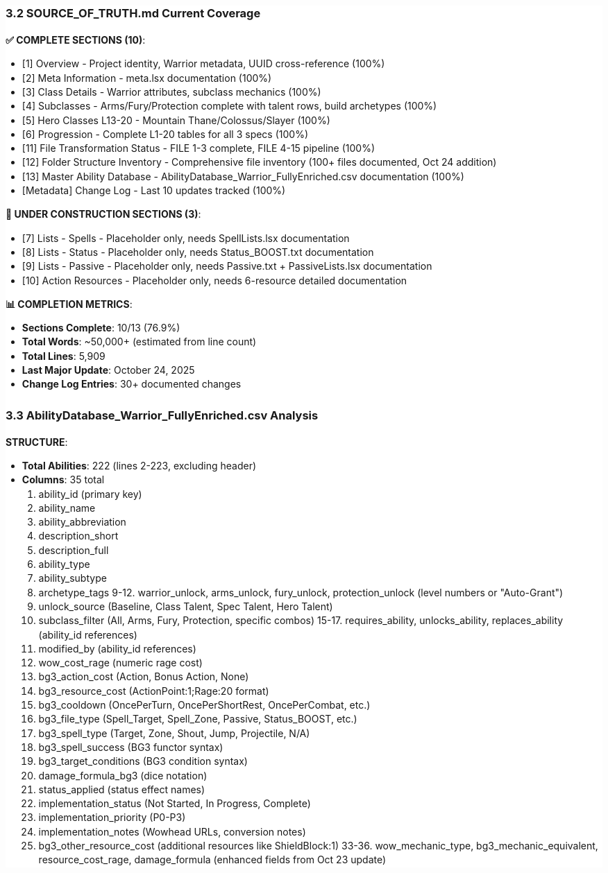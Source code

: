### 3.2 SOURCE_OF_TRUTH.md Current Coverage

**✅ COMPLETE SECTIONS (10)**:
- [1] Overview - Project identity, Warrior metadata, UUID cross-reference (100%)
- [2] Meta Information - meta.lsx documentation (100%)
- [3] Class Details - Warrior attributes, subclass mechanics (100%)
- [4] Subclasses - Arms/Fury/Protection complete with talent rows, build archetypes (100%)
- [5] Hero Classes L13-20 - Mountain Thane/Colossus/Slayer (100%)
- [6] Progression - Complete L1-20 tables for all 3 specs (100%)
- [11] File Transformation Status - FILE 1-3 complete, FILE 4-15 pipeline (100%)
- [12] Folder Structure Inventory - Comprehensive file inventory (100+ files documented, Oct 24 addition)
- [13] Master Ability Database - AbilityDatabase_Warrior_FullyEnriched.csv documentation (100%)
- [Metadata] Change Log - Last 10 updates tracked (100%)

**🚧 UNDER CONSTRUCTION SECTIONS (3)**:
- [7] Lists - Spells - Placeholder only, needs SpellLists.lsx documentation
- [8] Lists - Status - Placeholder only, needs Status_BOOST.txt documentation
- [9] Lists - Passive - Placeholder only, needs Passive.txt + PassiveLists.lsx documentation
- [10] Action Resources - Placeholder only, needs 6-resource detailed documentation

**📊 COMPLETION METRICS**:
- **Sections Complete**: 10/13 (76.9%)
- **Total Words**: ~50,000+ (estimated from line count)
- **Total Lines**: 5,909
- **Last Major Update**: October 24, 2025
- **Change Log Entries**: 30+ documented changes

### 3.3 AbilityDatabase_Warrior_FullyEnriched.csv Analysis

**STRUCTURE**:
- **Total Abilities**: 222 (lines 2-223, excluding header)
- **Columns**: 35 total
  1. ability_id (primary key)
  2. ability_name
  3. ability_abbreviation
  4. description_short
  5. description_full
  6. ability_type
  7. ability_subtype
  8. archetype_tags
  9-12. warrior_unlock, arms_unlock, fury_unlock, protection_unlock (level numbers or "Auto-Grant")
  13. unlock_source (Baseline, Class Talent, Spec Talent, Hero Talent)
  14. subclass_filter (All, Arms, Fury, Protection, specific combos)
  15-17. requires_ability, unlocks_ability, replaces_ability (ability_id references)
  18. modified_by (ability_id references)
  19. wow_cost_rage (numeric rage cost)
  20. bg3_action_cost (Action, Bonus Action, None)
  21. bg3_resource_cost (ActionPoint:1;Rage:20 format)
  22. bg3_cooldown (OncePerTurn, OncePerShortRest, OncePerCombat, etc.)
  23. bg3_file_type (Spell_Target, Spell_Zone, Passive, Status_BOOST, etc.)
  24. bg3_spell_type (Target, Zone, Shout, Jump, Projectile, N/A)
  25. bg3_spell_success (BG3 functor syntax)
  26. bg3_target_conditions (BG3 condition syntax)
  27. damage_formula_bg3 (dice notation)
  28. status_applied (status effect names)
  29. implementation_status (Not Started, In Progress, Complete)
  30. implementation_priority (P0-P3)
  31. implementation_notes (Wowhead URLs, conversion notes)
  32. bg3_other_resource_cost (additional resources like ShieldBlock:1)
  33-36. wow_mechanic_type, bg3_mechanic_equivalent, resource_cost_rage, damage_formula (enhanced fields from Oct 23 update)
